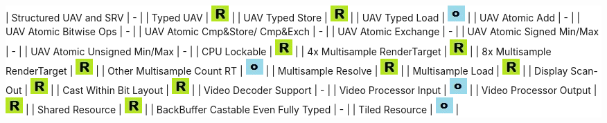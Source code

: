 | Structured UAV and SRV | \- |
| Typed UAV | ![required](images/letter-r.jpg) |
| UAV Typed Store | ![required](images/letter-r.jpg) |
| UAV Typed Load | ![optional](images/letter-o.jpg) |
| UAV Atomic Add | \- |
| UAV Atomic Bitwise Ops | \- |
| UAV Atomic Cmp&Store/ Cmp&Exch | \- |
| UAV Atomic Exchange | \- |
| UAV Atomic Signed Min/Max | \- |
| UAV Atomic Unsigned Min/Max | \- |
| CPU Lockable | ![required](images/letter-r.jpg) |
| 4x Multisample RenderTarget | ![required](images/letter-r.jpg) |
| 8x Multisample RenderTarget | ![required](images/letter-r.jpg) |
| Other Multisample Count RT | ![optional](images/letter-o.jpg) |
| Multisample Resolve | ![required](images/letter-r.jpg) |
| Multisample Load | ![required](images/letter-r.jpg) |
| Display Scan-Out | ![required](images/letter-r.jpg) |
| Cast Within Bit Layout | ![required](images/letter-r.jpg) |
| Video Decoder Support | \- |
| Video Processor Input | ![optional](images/letter-o.jpg) |
| Video Processor Output | ![required](images/letter-r.jpg) |
| Shared Resource | ![required](images/letter-r.jpg) |
| BackBuffer Castable Even Fully Typed | \- |
| Tiled Resource | ![optional](images/letter-o.jpg) |
